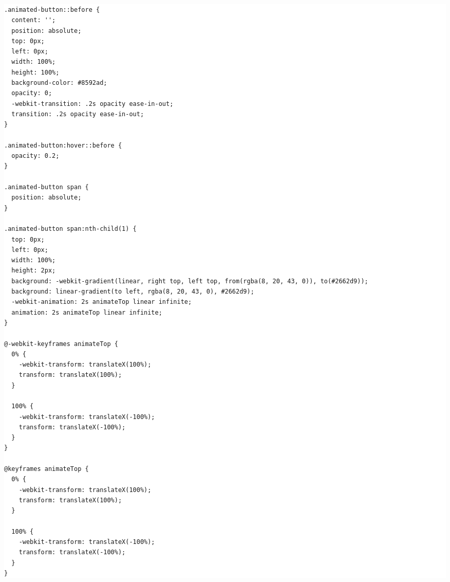     .animated-button::before {
      content: '';
      position: absolute;
      top: 0px;
      left: 0px;
      width: 100%;
      height: 100%;
      background-color: #8592ad;
      opacity: 0;
      -webkit-transition: .2s opacity ease-in-out;
      transition: .2s opacity ease-in-out;
    }

    .animated-button:hover::before {
      opacity: 0.2;
    }

    .animated-button span {
      position: absolute;
    }

    .animated-button span:nth-child(1) {
      top: 0px;
      left: 0px;
      width: 100%;
      height: 2px;
      background: -webkit-gradient(linear, right top, left top, from(rgba(8, 20, 43, 0)), to(#2662d9));
      background: linear-gradient(to left, rgba(8, 20, 43, 0), #2662d9);
      -webkit-animation: 2s animateTop linear infinite;
      animation: 2s animateTop linear infinite;
    }

    @-webkit-keyframes animateTop {
      0% {
        -webkit-transform: translateX(100%);
        transform: translateX(100%);
      }

      100% {
        -webkit-transform: translateX(-100%);
        transform: translateX(-100%);
      }
    }

    @keyframes animateTop {
      0% {
        -webkit-transform: translateX(100%);
        transform: translateX(100%);
      }

      100% {
        -webkit-transform: translateX(-100%);
        transform: translateX(-100%);
      }
    }
